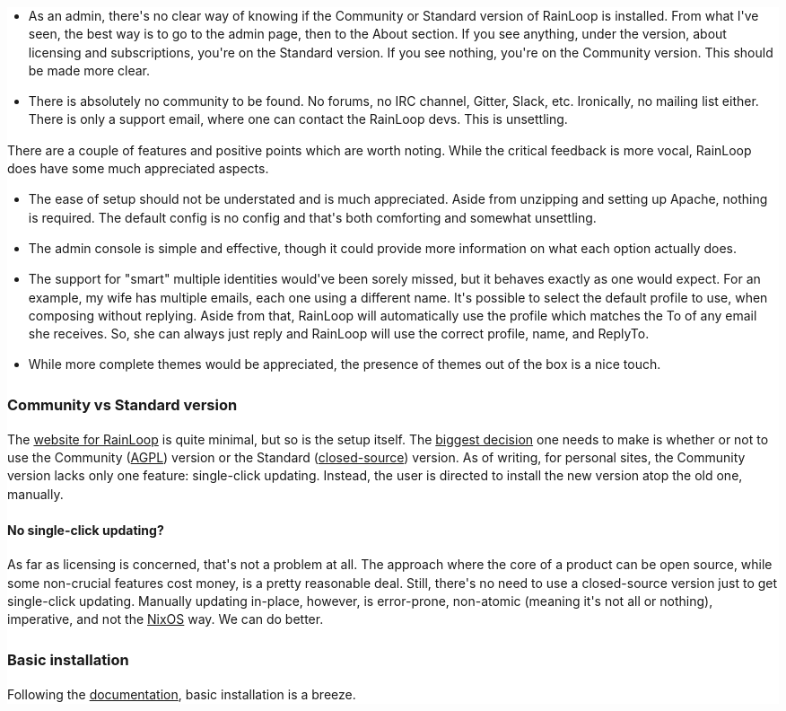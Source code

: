 * As an admin, there's no clear way of knowing if the Community or Standard
  version of RainLoop is installed. From what I've seen, the best way is to go
  to the admin page, then to the About section. If you see anything, under the
  version, about licensing and subscriptions, you're on the Standard version. If
  you see nothing, you're on the Community version. This should be made more
  clear.

* There is absolutely no community to be found. No forums, no IRC channel,
  Gitter, Slack, etc. Ironically, no mailing list either. There is only a
  support email, where one can contact the RainLoop devs. This is unsettling.

There are a couple of features and positive points which are worth noting. While
the critical feedback is more vocal, RainLoop does have some much appreciated
aspects.

* The ease of setup should not be understated and is much appreciated. Aside
  from unzipping and setting up Apache, nothing is required. The default config
  is no config and that's both comforting and somewhat unsettling.

* The admin console is simple and effective, though it could provide more
  information on what each option actually does.

* The support for "smart" multiple identities would've been sorely missed, but
  it behaves exactly as one would expect. For an example, my wife has multiple
  emails, each one using a different name. It's possible to select the default
  profile to use, when composing without replying. Aside from that, RainLoop
  will automatically use the profile which matches the To of any email she
  receives. So, she can always just reply and RainLoop will use the correct
  profile, name, and ReplyTo.

* While more complete themes would be appreciated, the presence of themes out of
  the box is a nice touch.

### Community vs Standard version
The [website for RainLoop](http://www.rainloop.net) is quite minimal, but so is
the setup itself. The [biggest decision](http://www.rainloop.net/purchase/) one
needs to make is whether or not to use the Community
([AGPL](https://en.wikipedia.org/wiki/Affero_General_Public_License)) version or
the Standard
([closed-source](https://en.wikipedia.org/wiki/Proprietary_software)) version.
As of writing, for personal sites, the Community version lacks only one feature:
single-click updating. Instead, the user is directed to install the new version
atop the old one, manually.

#### No single-click updating?
As far as licensing is concerned, that's not a problem at all. The approach
where the core of a product can be open source, while some non-crucial features
cost money, is a pretty reasonable deal. Still, there's no need to use a
closed-source version just to get single-click updating. Manually updating
in-place, however, is error-prone, non-atomic (meaning it's not all or nothing),
imperative, and not the [NixOS](http://nixos.org/) way. We can do better.

### Basic installation
Following the [documentation](http://www.rainloop.net/docs/installation/), basic
installation is a breeze.
